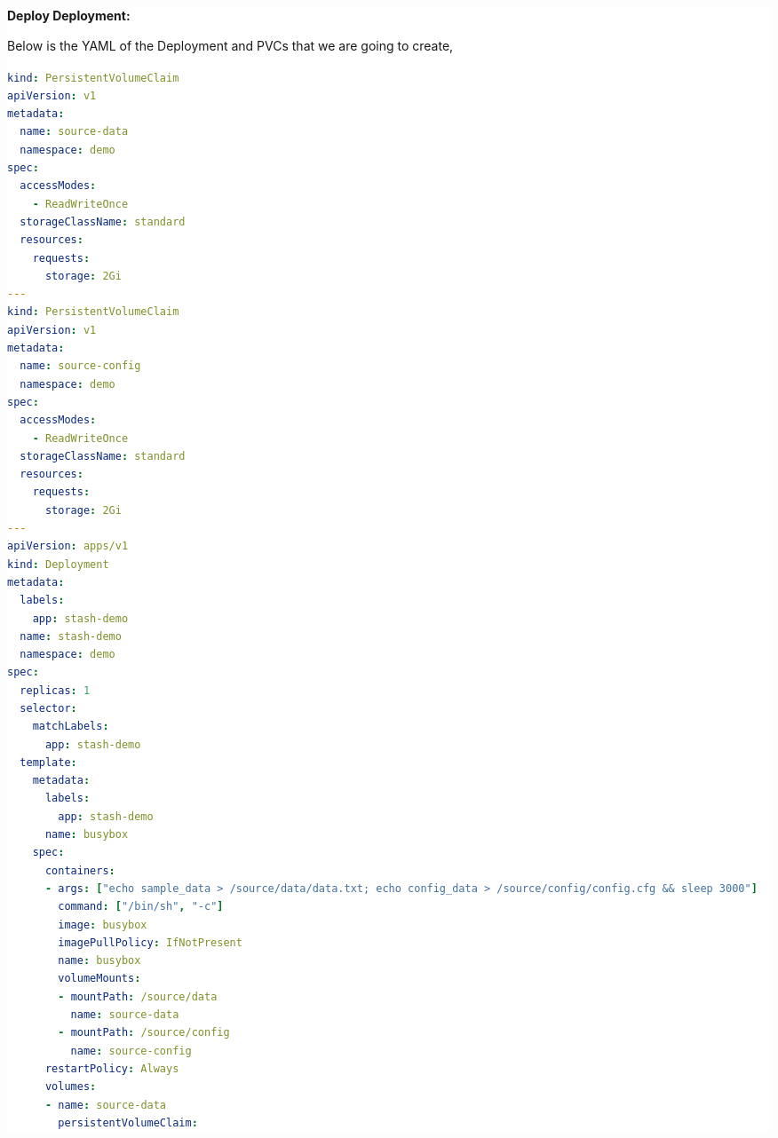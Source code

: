 **Deploy Deployment:**

Below is the YAML of the Deployment and PVCs that we are going to create,

```yaml
kind: PersistentVolumeClaim
apiVersion: v1
metadata:
  name: source-data
  namespace: demo
spec:
  accessModes:
    - ReadWriteOnce
  storageClassName: standard
  resources:
    requests:
      storage: 2Gi
---
kind: PersistentVolumeClaim
apiVersion: v1
metadata:
  name: source-config
  namespace: demo
spec:
  accessModes:
    - ReadWriteOnce
  storageClassName: standard
  resources:
    requests:
      storage: 2Gi
---
apiVersion: apps/v1
kind: Deployment
metadata:
  labels:
    app: stash-demo
  name: stash-demo
  namespace: demo
spec:
  replicas: 1
  selector:
    matchLabels:
      app: stash-demo
  template:
    metadata:
      labels:
        app: stash-demo
      name: busybox
    spec:
      containers:
      - args: ["echo sample_data > /source/data/data.txt; echo config_data > /source/config/config.cfg && sleep 3000"]
        command: ["/bin/sh", "-c"]
        image: busybox
        imagePullPolicy: IfNotPresent
        name: busybox
        volumeMounts:
        - mountPath: /source/data
          name: source-data
        - mountPath: /source/config
          name: source-config
      restartPolicy: Always
      volumes:
      - name: source-data
        persistentVolumeClaim:
```